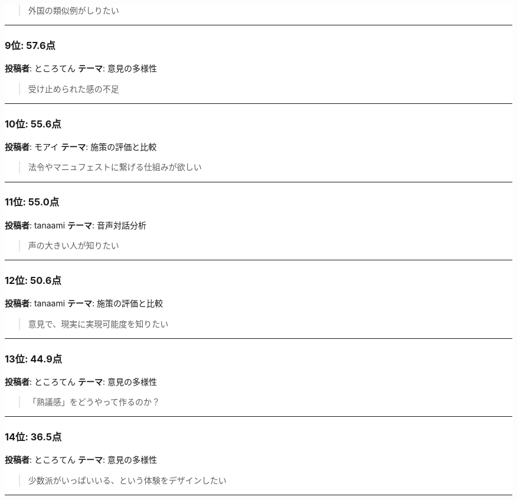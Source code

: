 > 外国の類似例がしりたい

---

### 9位: 57.6点

**投稿者**: ところてん
**テーマ**: 意見の多様性

> 受け止められた感の不足

---

### 10位: 55.6点

**投稿者**: モアイ
**テーマ**: 施策の評価と比較

> 法令やマニュフェストに繋げる仕組みが欲しい

---

### 11位: 55.0点

**投稿者**: tanaami
**テーマ**: 音声対話分析

> 声の大きい人が知りたい

---

### 12位: 50.6点

**投稿者**: tanaami
**テーマ**: 施策の評価と比較

> 意見で、現実に実現可能度を知りたい

---

### 13位: 44.9点

**投稿者**: ところてん
**テーマ**: 意見の多様性

> 「熟議感」をどうやって作るのか？

---

### 14位: 36.5点

**投稿者**: ところてん
**テーマ**: 意見の多様性

> 少数派がいっぱいいる、という体験をデザインしたい

---
